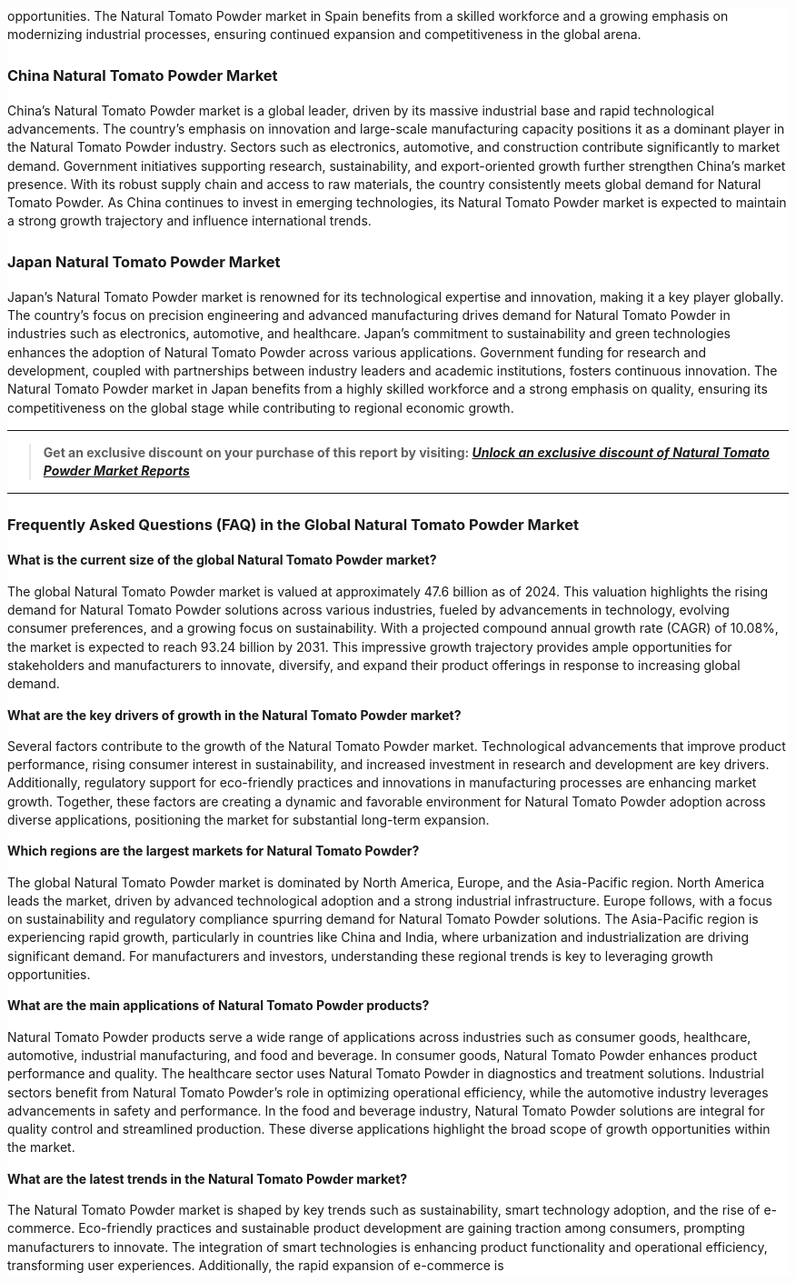 opportunities. The Natural Tomato Powder market in Spain benefits from a skilled workforce and a growing emphasis on modernizing industrial processes, ensuring continued expansion and competitiveness in the global arena.</p><h3>China Natural Tomato Powder Market</h3><p>China&rsquo;s Natural Tomato Powder market is a global leader, driven by its massive industrial base and rapid technological advancements. The country&rsquo;s emphasis on innovation and large-scale manufacturing capacity positions it as a dominant player in the Natural Tomato Powder industry. Sectors such as electronics, automotive, and construction contribute significantly to market demand. Government initiatives supporting research, sustainability, and export-oriented growth further strengthen China&rsquo;s market presence. With its robust supply chain and access to raw materials, the country consistently meets global demand for Natural Tomato Powder. As China continues to invest in emerging technologies, its Natural Tomato Powder market is expected to maintain a strong growth trajectory and influence international trends.</p><h3>Japan Natural Tomato Powder Market</h3><p>Japan&rsquo;s Natural Tomato Powder market is renowned for its technological expertise and innovation, making it a key player globally. The country&rsquo;s focus on precision engineering and advanced manufacturing drives demand for Natural Tomato Powder in industries such as electronics, automotive, and healthcare. Japan&rsquo;s commitment to sustainability and green technologies enhances the adoption of Natural Tomato Powder across various applications. Government funding for research and development, coupled with partnerships between industry leaders and academic institutions, fosters continuous innovation. The Natural Tomato Powder market in Japan benefits from a highly skilled workforce and a strong emphasis on quality, ensuring its competitiveness on the global stage while contributing to regional economic growth.</p><hr /><blockquote><p><strong>Get an exclusive discount on your purchase of this report by visiting: <em><a href="://marketresearchpulse.com/ask-for-discount/22478?utm_source=Github&amp;utm_medium=091">Unlock an exclusive discount of Natural Tomato Powder Market Reports</a></em>&nbsp;</strong></p></blockquote><hr /><h3>Frequently Asked Questions (FAQ) in the Global Natural Tomato Powder Market</h3><p><strong>What is the current size of the global Natural Tomato Powder market?</strong></p><p>The global Natural Tomato Powder market is valued at approximately 47.6 billion as of 2024. This valuation highlights the rising demand for Natural Tomato Powder solutions across various industries, fueled by advancements in technology, evolving consumer preferences, and a growing focus on sustainability. With a projected compound annual growth rate (CAGR) of 10.08%, the market is expected to reach 93.24 billion by 2031. This impressive growth trajectory provides ample opportunities for stakeholders and manufacturers to innovate, diversify, and expand their product offerings in response to increasing global demand.</p><p><strong>What are the key drivers of growth in the Natural Tomato Powder market?</strong></p><p>Several factors contribute to the growth of the Natural Tomato Powder market. Technological advancements that improve product performance, rising consumer interest in sustainability, and increased investment in research and development are key drivers. Additionally, regulatory support for eco-friendly practices and innovations in manufacturing processes are enhancing market growth. Together, these factors are creating a dynamic and favorable environment for Natural Tomato Powder adoption across diverse applications, positioning the market for substantial long-term expansion.</p><p><strong>Which regions are the largest markets for Natural Tomato Powder?</strong></p><p>The global Natural Tomato Powder market is dominated by North America, Europe, and the Asia-Pacific region. North America leads the market, driven by advanced technological adoption and a strong industrial infrastructure. Europe follows, with a focus on sustainability and regulatory compliance spurring demand for Natural Tomato Powder solutions. The Asia-Pacific region is experiencing rapid growth, particularly in countries like China and India, where urbanization and industrialization are driving significant demand. For manufacturers and investors, understanding these regional trends is key to leveraging growth opportunities.</p><p><strong>What are the main applications of Natural Tomato Powder products?</strong></p><p>Natural Tomato Powder products serve a wide range of applications across industries such as consumer goods, healthcare, automotive, industrial manufacturing, and food and beverage. In consumer goods, Natural Tomato Powder enhances product performance and quality. The healthcare sector uses Natural Tomato Powder in diagnostics and treatment solutions. Industrial sectors benefit from Natural Tomato Powder&rsquo;s role in optimizing operational efficiency, while the automotive industry leverages advancements in safety and performance. In the food and beverage industry, Natural Tomato Powder solutions are integral for quality control and streamlined production. These diverse applications highlight the broad scope of growth opportunities within the market.</p><p><strong>What are the latest trends in the Natural Tomato Powder market?</strong></p><p>The Natural Tomato Powder market is shaped by key trends such as sustainability, smart technology adoption, and the rise of e-commerce. Eco-friendly practices and sustainable product development are gaining traction among consumers, prompting manufacturers to innovate. The integration of smart technologies is enhancing product functionality and operational efficiency, transforming user experiences. Additionally, the rapid expansion of e-commerce is